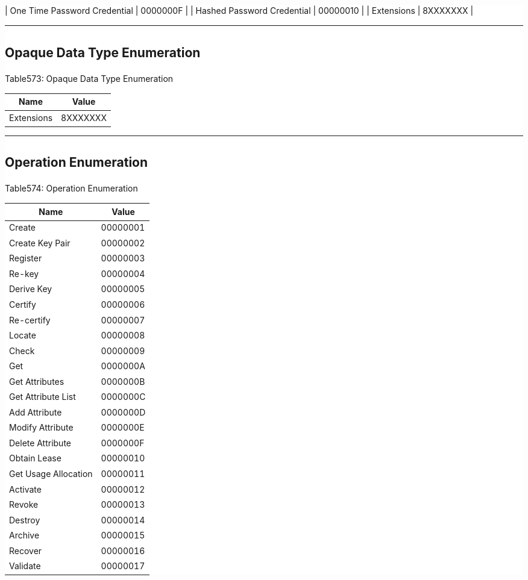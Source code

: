 | One Time Password Credential | 0000000F |
| Hashed Password Credential | 00000010 |
| Extensions | 8XXXXXXX |

---

## Opaque Data Type Enumeration

Table573: Opaque Data Type Enumeration

| Name | Value |
| --- | --- |
| Extensions | 8XXXXXXX |

---

## Operation Enumeration

Table574: Operation Enumeration

| Name | Value |
| --- | --- |
| Create | 00000001 |
| Create Key Pair | 00000002 |
| Register | 00000003 |
| Re-key | 00000004 |
| Derive Key | 00000005 |
| Certify | 00000006 |
| Re-certify | 00000007 |
| Locate | 00000008 |
| Check | 00000009 |
| Get | 0000000A |
| Get Attributes | 0000000B |
| Get Attribute List | 0000000C |
| Add Attribute | 0000000D |
| Modify Attribute | 0000000E |
| Delete Attribute | 0000000F |
| Obtain Lease | 00000010 |
| Get Usage Allocation | 00000011 |
| Activate | 00000012 |
| Revoke | 00000013 |
| Destroy | 00000014 |
| Archive | 00000015 |
| Recover | 00000016 |
| Validate | 00000017 |